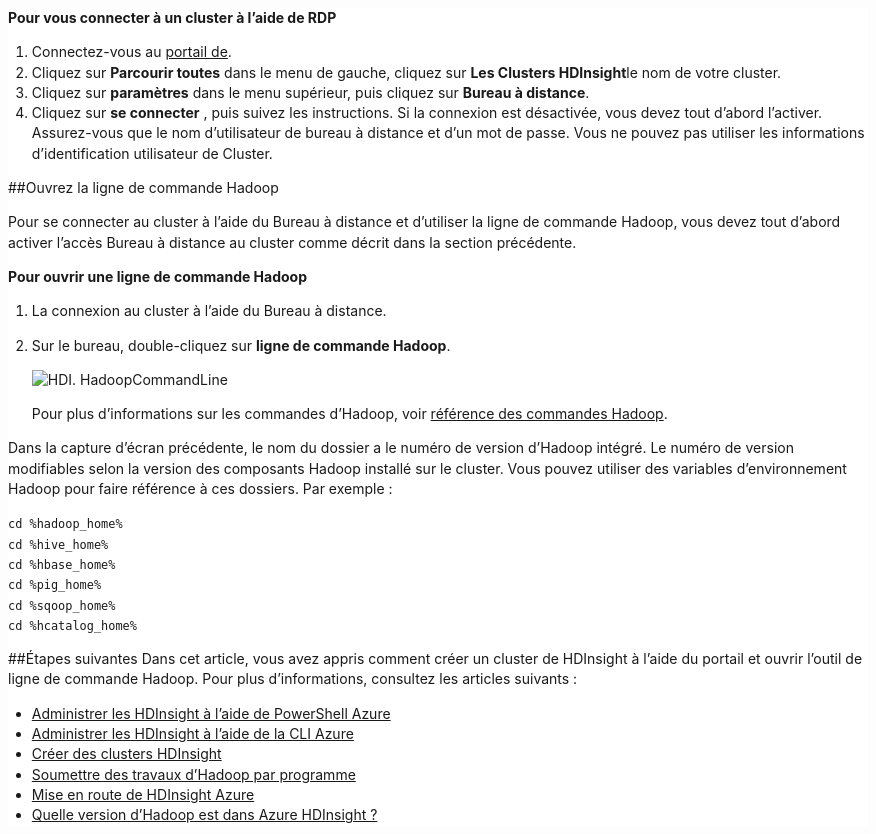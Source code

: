 **Pour vous connecter à un cluster à l’aide de RDP**

1. Connectez-vous au [portail de][azure-portal].
2. Cliquez sur **Parcourir toutes** dans le menu de gauche, cliquez sur **Les Clusters HDInsight**le nom de votre cluster.
3. Cliquez sur **paramètres** dans le menu supérieur, puis cliquez sur **Bureau à distance**.
4. Cliquez sur **se connecter** , puis suivez les instructions. Si la connexion est désactivée, vous devez tout d’abord l’activer. Assurez-vous que le nom d’utilisateur de bureau à distance et d’un mot de passe.  Vous ne pouvez pas utiliser les informations d’identification utilisateur de Cluster.


##<a name="open-hadoop-command-line"></a>Ouvrez la ligne de commande Hadoop

Pour se connecter au cluster à l’aide du Bureau à distance et d’utiliser la ligne de commande Hadoop, vous devez tout d’abord activer l’accès Bureau à distance au cluster comme décrit dans la section précédente.

**Pour ouvrir une ligne de commande Hadoop**

1. La connexion au cluster à l’aide du Bureau à distance.
8. Sur le bureau, double-cliquez sur **ligne de commande Hadoop**.

    ![HDI. HadoopCommandLine][image-hadoopcommandline]

    Pour plus d’informations sur les commandes d’Hadoop, voir [référence des commandes Hadoop](http://hadoop.apache.org/docs/current/hadoop-project-dist/hadoop-common/CommandsManual.html).

Dans la capture d’écran précédente, le nom du dossier a le numéro de version d’Hadoop intégré. Le numéro de version modifiables selon la version des composants Hadoop installé sur le cluster. Vous pouvez utiliser des variables d’environnement Hadoop pour faire référence à ces dossiers. Par exemple :

    cd %hadoop_home%
    cd %hive_home%
    cd %hbase_home%
    cd %pig_home%
    cd %sqoop_home%
    cd %hcatalog_home%
    
##<a name="next-steps"></a>Étapes suivantes
Dans cet article, vous avez appris comment créer un cluster de HDInsight à l’aide du portail et ouvrir l’outil de ligne de commande Hadoop. Pour plus d’informations, consultez les articles suivants :

* [Administrer les HDInsight à l’aide de PowerShell Azure](hdinsight-administer-use-powershell.md)
* [Administrer les HDInsight à l’aide de la CLI Azure](hdinsight-administer-use-command-line.md)
* [Créer des clusters HDInsight](hdinsight-provision-clusters.md)
* [Soumettre des travaux d’Hadoop par programme](hdinsight-submit-hadoop-jobs-programmatically.md)
* [Mise en route de HDInsight Azure](hdinsight-hadoop-linux-tutorial-get-started.md)
* [Quelle version d’Hadoop est dans Azure HDInsight ?](hdinsight-component-versioning.md)

[azure-portal]: https://portal.azure.com
[image-hadoopcommandline]: ./media/hdinsight-administer-use-management-portal/hdinsight-hadoop-command-line.png "Ligne de commande Hadoop"
